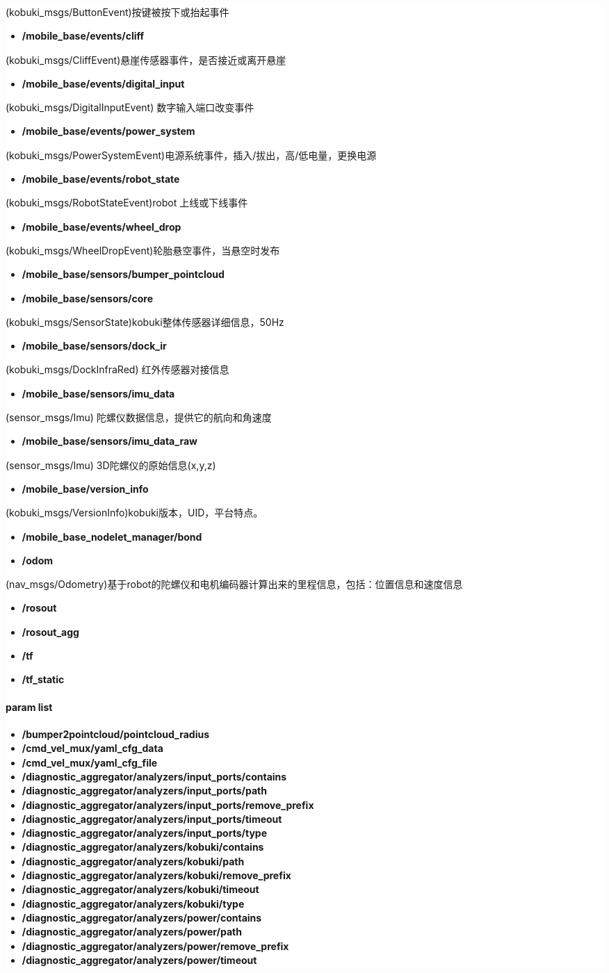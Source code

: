 (kobuki_msgs/ButtonEvent)按键被按下或抬起事件

- **/mobile_base/events/cliff**

(kobuki_msgs/CliffEvent)悬崖传感器事件，是否接近或离开悬崖

- **/mobile_base/events/digital_input**

(kobuki_msgs/DigitalInputEvent) 数字输入端口改变事件

-  **/mobile_base/events/power_system**

(kobuki_msgs/PowerSystemEvent)电源系统事件，插入/拔出，高/低电量，更换电源

- **/mobile_base/events/robot_state**

(kobuki_msgs/RobotStateEvent)robot 上线或下线事件

- **/mobile_base/events/wheel_drop**

(kobuki_msgs/WheelDropEvent)轮胎悬空事件，当悬空时发布

- **/mobile_base/sensors/bumper_pointcloud**

- **/mobile_base/sensors/core**

(kobuki_msgs/SensorState)kobuki整体传感器详细信息，50Hz

- **/mobile_base/sensors/dock_ir**

(kobuki_msgs/DockInfraRed) 红外传感器对接信息

- **/mobile_base/sensors/imu_data**

(sensor_msgs/Imu) 陀螺仪数据信息，提供它的航向和角速度

- **/mobile_base/sensors/imu_data_raw**

(sensor_msgs/Imu) 3D陀螺仪的原始信息(x,y,z)

- **/mobile_base/version_info**

(kobuki_msgs/VersionInfo)kobuki版本，UID，平台特点。

- **/mobile_base_nodelet_manager/bond**

- **/odom**

(nav_msgs/Odometry)基于robot的陀螺仪和电机编码器计算出来的里程信息，包括：位置信息和速度信息

- **/rosout**

- **/rosout_agg**

- **/tf**

- **/tf_static**

#### param list 

- **/bumper2pointcloud/pointcloud_radius**
- **/cmd_vel_mux/yaml_cfg_data**
- **/cmd_vel_mux/yaml_cfg_file**
- **/diagnostic_aggregator/analyzers/input_ports/contains**
- **/diagnostic_aggregator/analyzers/input_ports/path**
- **/diagnostic_aggregator/analyzers/input_ports/remove_prefix**
- **/diagnostic_aggregator/analyzers/input_ports/timeout**
- **/diagnostic_aggregator/analyzers/input_ports/type**
- **/diagnostic_aggregator/analyzers/kobuki/contains**
- **/diagnostic_aggregator/analyzers/kobuki/path**
- **/diagnostic_aggregator/analyzers/kobuki/remove_prefix**
- **/diagnostic_aggregator/analyzers/kobuki/timeout**
- **/diagnostic_aggregator/analyzers/kobuki/type**
- **/diagnostic_aggregator/analyzers/power/contains**
- **/diagnostic_aggregator/analyzers/power/path**
- **/diagnostic_aggregator/analyzers/power/remove_prefix**
- **/diagnostic_aggregator/analyzers/power/timeout**